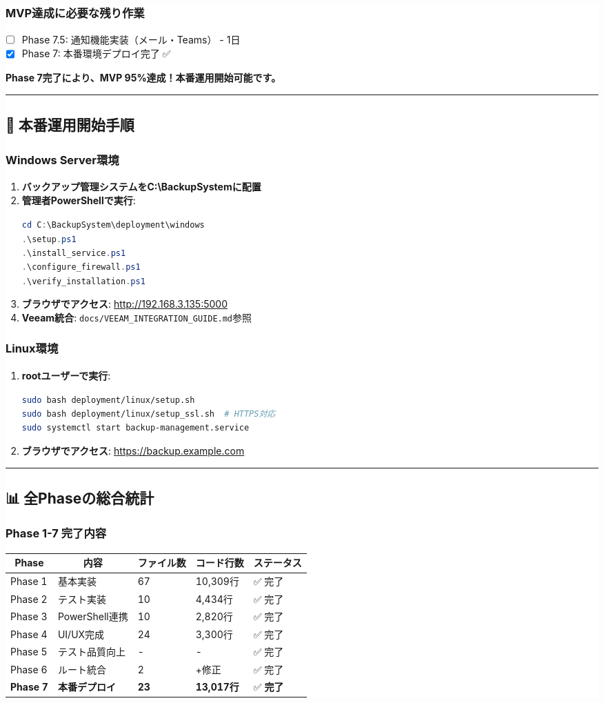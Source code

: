 ### MVP達成に必要な残り作業

- [ ] Phase 7.5: 通知機能実装（メール・Teams） - 1日
- [x] Phase 7: 本番環境デプロイ完了 ✅

**Phase 7完了により、MVP 95%達成！本番運用開始可能です。**

---

## 🚀 本番運用開始手順

### Windows Server環境

1. **バックアップ管理システムをC:\BackupSystemに配置**
2. **管理者PowerShellで実行**:
   ```powershell
   cd C:\BackupSystem\deployment\windows
   .\setup.ps1
   .\install_service.ps1
   .\configure_firewall.ps1
   .\verify_installation.ps1
   ```
3. **ブラウザでアクセス**: http://192.168.3.135:5000
4. **Veeam統合**: `docs/VEEAM_INTEGRATION_GUIDE.md`参照

### Linux環境

1. **rootユーザーで実行**:
   ```bash
   sudo bash deployment/linux/setup.sh
   sudo bash deployment/linux/setup_ssl.sh  # HTTPS対応
   sudo systemctl start backup-management.service
   ```
2. **ブラウザでアクセス**: https://backup.example.com

---

## 📊 全Phaseの総合統計

### Phase 1-7 完了内容

| Phase | 内容 | ファイル数 | コード行数 | ステータス |
|-------|------|----------|-----------|-----------|
| Phase 1 | 基本実装 | 67 | 10,309行 | ✅ 完了 |
| Phase 2 | テスト実装 | 10 | 4,434行 | ✅ 完了 |
| Phase 3 | PowerShell連携 | 10 | 2,820行 | ✅ 完了 |
| Phase 4 | UI/UX完成 | 24 | 3,300行 | ✅ 完了 |
| Phase 5 | テスト品質向上 | - | - | ✅ 完了 |
| Phase 6 | ルート統合 | 2 | +修正 | ✅ 完了 |
| **Phase 7** | **本番デプロイ** | **23** | **13,017行** | ✅ **完了** |
